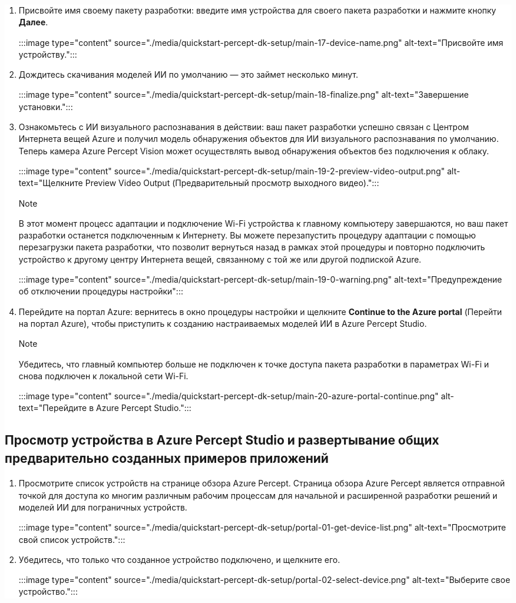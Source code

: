 1. Присвойте имя своему пакету разработки: введите имя устройства для своего пакета разработки и нажмите кнопку **Далее**.

    :::image type="content" source="./media/quickstart-percept-dk-setup/main-17-device-name.png" alt-text="Присвойте имя устройству."::: 

1. Дождитесь скачивания моделей ИИ по умолчанию — это займет несколько минут.

    :::image type="content" source="./media/quickstart-percept-dk-setup/main-18-finalize.png" alt-text="Завершение установки."::: 

1. Ознакомьтесь с ИИ визуального распознавания в действии: ваш пакет разработки успешно связан с Центром Интернета вещей Azure и получил модель обнаружения объектов для ИИ визуального распознавания по умолчанию. Теперь камера Azure Percept Vision может осуществлять вывод обнаружения объектов без подключения к облаку. 

    :::image type="content" source="./media/quickstart-percept-dk-setup/main-19-2-preview-video-output.png" alt-text="Щелкните Preview Video Output (Предварительный просмотр выходного видео)."::: 
       
    > [!NOTE]
    > В этот момент процесс адаптации и подключение Wi-Fi устройства к главному компьютеру завершаются, но ваш пакет разработки останется подключенным к Интернету.   Вы можете перезапустить процедуру адаптации с помощью перезагрузки пакета разработки, что позволит вернуться назад в рамках этой процедуры и повторно подключить устройство к другому центру Интернета вещей, связанному с той же или другой подпиской Azure.

    :::image type="content" source="./media/quickstart-percept-dk-setup/main-19-0-warning.png" alt-text="Предупреждение об отключении процедуры настройки"::: 

1. Перейдите на портал Azure: вернитесь в окно процедуры настройки и щелкните **Continue to the Azure portal** (Перейти на портал Azure), чтобы приступить к созданию настраиваемых моделей ИИ в Azure Percept Studio.

    > [!NOTE]
    > Убедитесь, что главный компьютер больше не подключен к точке доступа пакета разработки в параметрах Wi-Fi и снова подключен к локальной сети Wi-Fi.

    :::image type="content" source="./media/quickstart-percept-dk-setup/main-20-azure-portal-continue.png" alt-text="Перейдите в Azure Percept Studio."::: 

## <a name="view-your-device-in-the-azure-percept-studio-and-deploy-common-prebuilt-sample-apps"></a>Просмотр устройства в Azure Percept Studio и развертывание общих предварительно созданных примеров приложений

1. Просмотрите список устройств на странице обзора Azure Percept. Страница обзора Azure Percept является отправной точкой для доступа ко многим различным рабочим процессам для начальной и расширенной разработки решений и моделей ИИ для пограничных устройств.

    :::image type="content" source="./media/quickstart-percept-dk-setup/portal-01-get-device-list.png" alt-text="Просмотрите свой список устройств.":::
    
1. Убедитесь, что только что созданное устройство подключено, и щелкните его.

    :::image type="content" source="./media/quickstart-percept-dk-setup/portal-02-select-device.png" alt-text="Выберите свое устройство.":::
